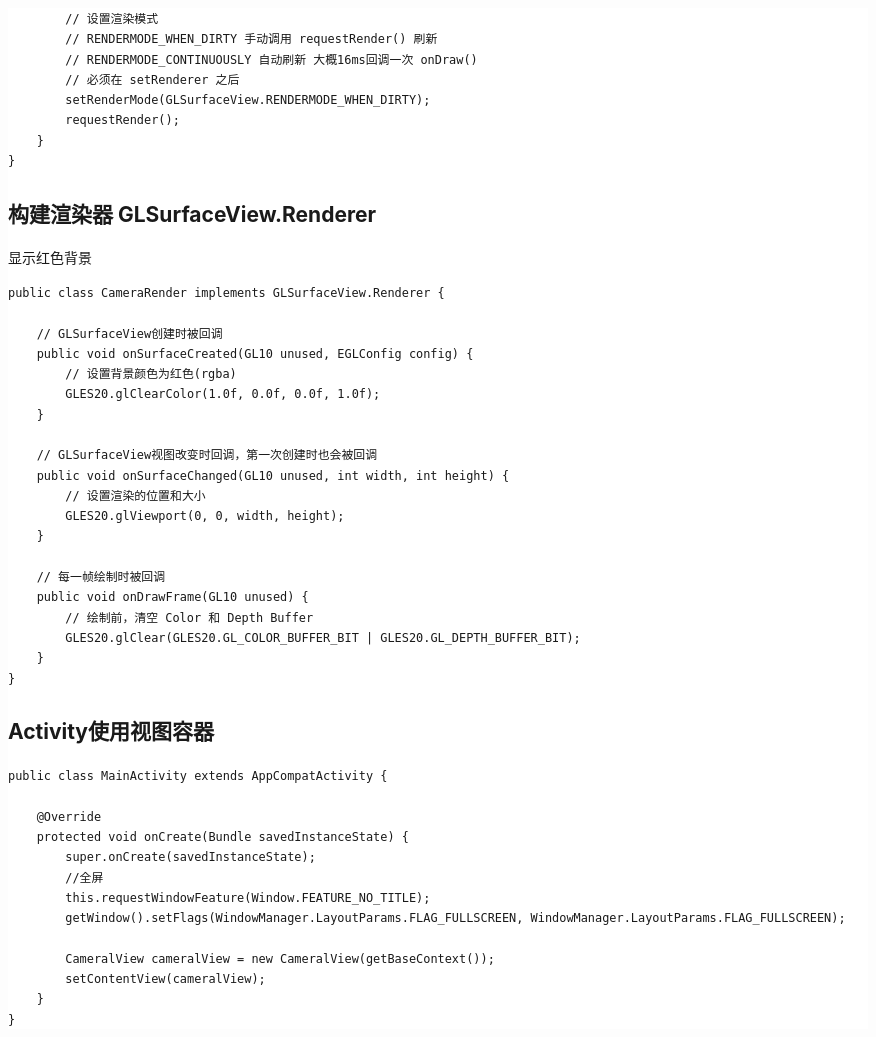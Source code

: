 ```
        // 设置渲染模式
        // RENDERMODE_WHEN_DIRTY 手动调用 requestRender() 刷新
        // RENDERMODE_CONTINUOUSLY 自动刷新 大概16ms回调一次 onDraw()
        // 必须在 setRenderer 之后
        setRenderMode(GLSurfaceView.RENDERMODE_WHEN_DIRTY);
        requestRender();
    }
}    
```

## 构建渲染器 GLSurfaceView.Renderer

显示红色背景

```
public class CameraRender implements GLSurfaceView.Renderer {

	// GLSurfaceView创建时被回调
	public void onSurfaceCreated(GL10 unused, EGLConfig config) {
		// 设置背景颜色为红色(rgba)
		GLES20.glClearColor(1.0f, 0.0f, 0.0f, 1.0f);
	}
	
	// GLSurfaceView视图改变时回调，第一次创建时也会被回调
	public void onSurfaceChanged(GL10 unused, int width, int height) {
		// 设置渲染的位置和大小
		GLES20.glViewport(0, 0, width, height);
	}
	
	// 每一帧绘制时被回调	
	public void onDrawFrame(GL10 unused) {
		// 绘制前，清空 Color 和 Depth Buffer
		GLES20.glClear(GLES20.GL_COLOR_BUFFER_BIT | GLES20.GL_DEPTH_BUFFER_BIT);
	}
}

```

## Activity使用视图容器

```
public class MainActivity extends AppCompatActivity {

    @Override
    protected void onCreate(Bundle savedInstanceState) {
        super.onCreate(savedInstanceState);
        //全屏
        this.requestWindowFeature(Window.FEATURE_NO_TITLE);
        getWindow().setFlags(WindowManager.LayoutParams.FLAG_FULLSCREEN, WindowManager.LayoutParams.FLAG_FULLSCREEN);

        CameralView cameralView = new CameralView(getBaseContext());
        setContentView(cameralView);
    }
}
```
